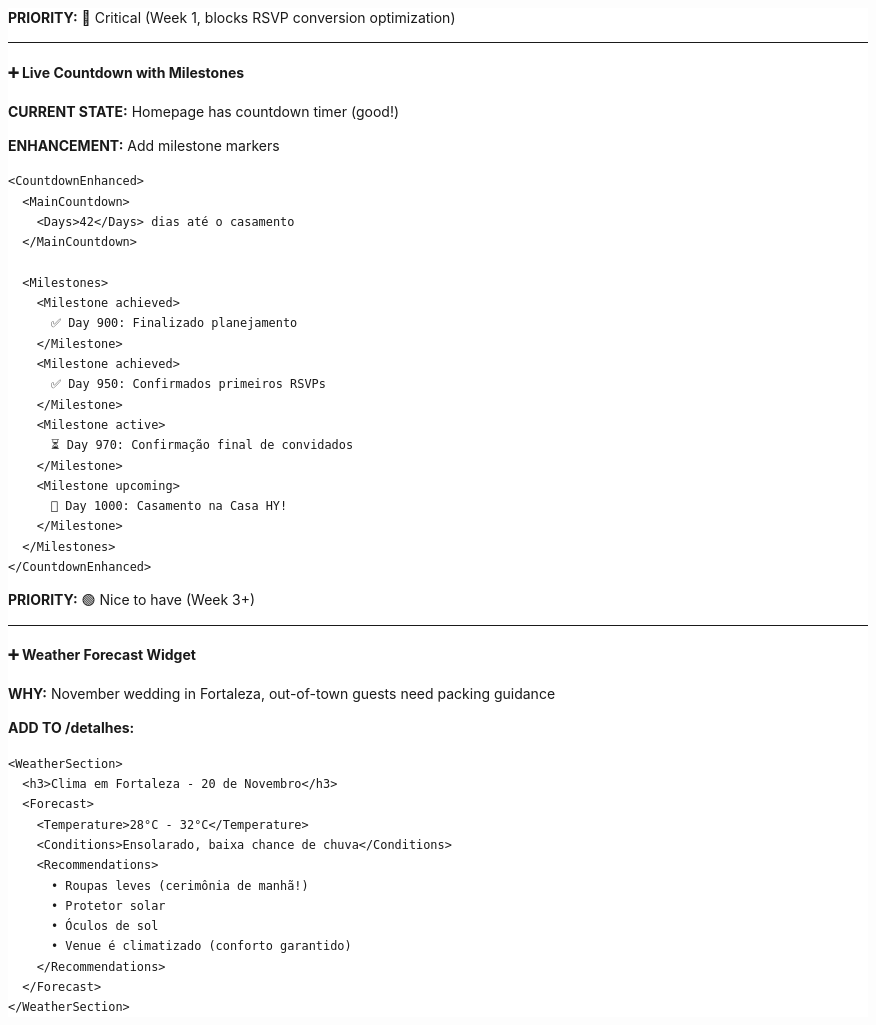 ```tsx
```

**PRIORITY:** 🔴 Critical (Week 1, blocks RSVP conversion optimization)

---

#### ➕ Live Countdown with Milestones

**CURRENT STATE:** Homepage has countdown timer (good!)

**ENHANCEMENT:** Add milestone markers

```tsx
<CountdownEnhanced>
  <MainCountdown>
    <Days>42</Days> dias até o casamento
  </MainCountdown>

  <Milestones>
    <Milestone achieved>
      ✅ Day 900: Finalizado planejamento
    </Milestone>
    <Milestone achieved>
      ✅ Day 950: Confirmados primeiros RSVPs
    </Milestone>
    <Milestone active>
      ⏳ Day 970: Confirmação final de convidados
    </Milestone>
    <Milestone upcoming>
      📅 Day 1000: Casamento na Casa HY!
    </Milestone>
  </Milestones>
</CountdownEnhanced>
```

**PRIORITY:** 🟢 Nice to have (Week 3+)

---

#### ➕ Weather Forecast Widget

**WHY:** November wedding in Fortaleza, out-of-town guests need packing guidance

**ADD TO /detalhes:**
```tsx
<WeatherSection>
  <h3>Clima em Fortaleza - 20 de Novembro</h3>
  <Forecast>
    <Temperature>28°C - 32°C</Temperature>
    <Conditions>Ensolarado, baixa chance de chuva</Conditions>
    <Recommendations>
      • Roupas leves (cerimônia de manhã!)
      • Protetor solar
      • Óculos de sol
      • Venue é climatizado (conforto garantido)
    </Recommendations>
  </Forecast>
</WeatherSection>
```
